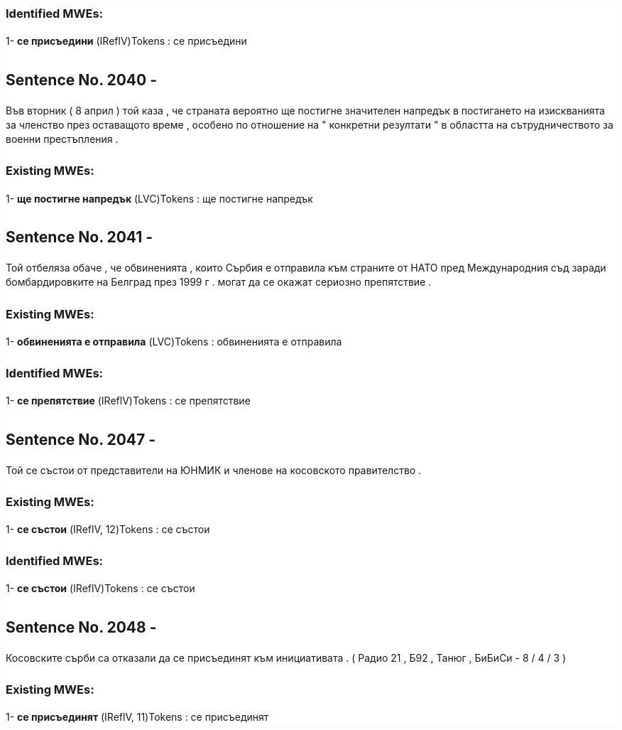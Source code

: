 ### Identified MWEs: 
1- **се присъедини** (IReflV)Tokens : 
се
присъедини

## Sentence No. 2040 - 
Във вторник ( 8 април ) той каза , че страната вероятно ще постигне значителен напредък в постигането на изискванията за членство през оставащото време , особено по отношение на &quot; конкретни резултати &quot; в областта на сътрудничеството за военни престъпления .
### Existing MWEs: 
1- **ще постигне напредък** (LVC)Tokens : 
ще
постигне
напредък

## Sentence No. 2041 - 
Той отбеляза обаче , че обвиненията , които Сърбия е отправила към страните от НАТО пред Международния съд заради бомбардировките на Белград през 1999 г . могат да се окажат сериозно препятствие .
### Existing MWEs: 
1- **обвиненията е отправила** (LVC)Tokens : 
обвиненията
е
отправила

### Identified MWEs: 
1- **се препятствие** (IReflV)Tokens : 
се
препятствие

## Sentence No. 2047 - 
Той се състои от представители на ЮНМИК и членове на косовското правителство .
### Existing MWEs: 
1- **се състои** (IReflV, 12)Tokens : 
се
състои

### Identified MWEs: 
1- **се състои** (IReflV)Tokens : 
се
състои

## Sentence No. 2048 - 
Косовските сърби са отказали да се присъединят към инициативата . ( Радио 21 , Б92 , Танюг , БиБиСи - 8 / 4 / 3 )
### Existing MWEs: 
1- **се присъединят** (IReflV, 11)Tokens : 
се
присъединят
